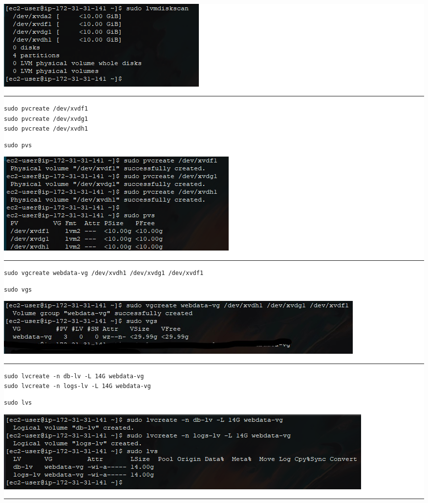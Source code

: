 ![DB lvmdiskscan](images/Project6/Project6-Step2-dblvmdiskscan.png)

---
```
sudo pvcreate /dev/xvdf1
sudo pvcreate /dev/xvdg1
sudo pvcreate /dev/xvdh1
```
```
sudo pvs
```

![DB pvcreate](images/Project6/Project6-Step2-dbpvcreate.png)

---
```
sudo vgcreate webdata-vg /dev/xvdh1 /dev/xvdg1 /dev/xvdf1
```
```
sudo vgs
```
![DB vgcreate](images/Project6/Project6-Step2-dbvgcreate.jpg)

---
```
sudo lvcreate -n db-lv -L 14G webdata-vg
sudo lvcreate -n logs-lv -L 14G webdata-vg
```
```
sudo lvs
```
![DB lvcreate](images/Project6/Project6-Step2-dblvcreate.png)

---